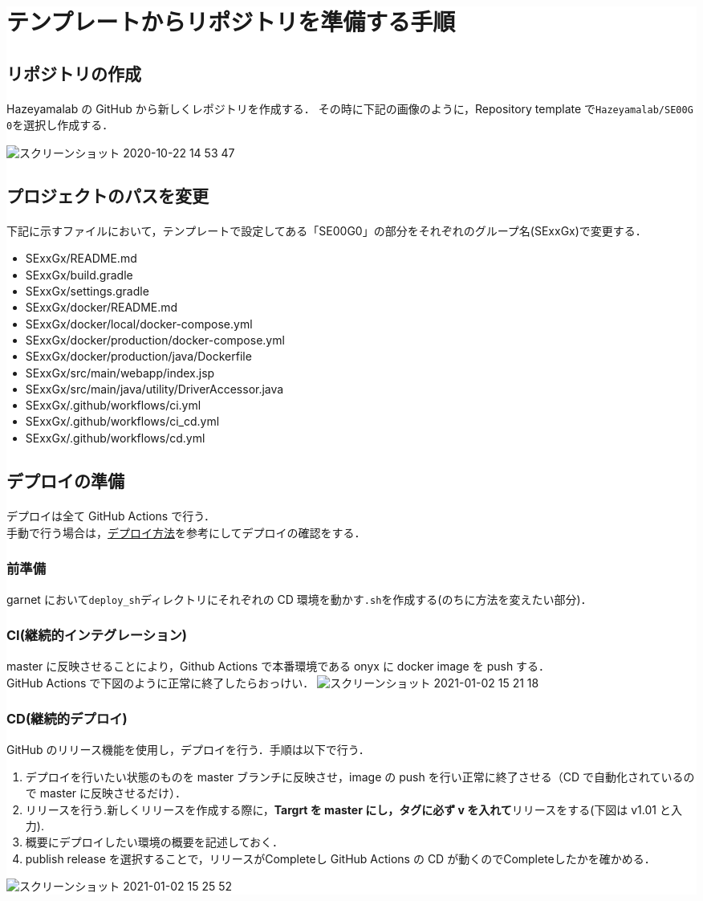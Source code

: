 # テンプレートからリポジトリを準備する手順

## リポジトリの作成

Hazeyamalab の GitHub から新しくレポジトリを作成する．
その時に下記の画像のように，Repository template で`Hazeyamalab/SE00G0`を選択し作成する．

<img width="1231" alt="スクリーンショット 2020-10-22 14 53 47" src="https://user-images.githubusercontent.com/38200453/96830640-bc226800-1476-11eb-8aa5-7a034b99bc50.png">

## プロジェクトのパスを変更

下記に示すファイルにおいて，テンプレートで設定してある「SE00G0」の部分をそれぞれのグループ名(SExxGx)で変更する．

- SExxGx/README.md
- SExxGx/build.gradle
- SExxGx/settings.gradle
- SExxGx/docker/README.md
- SExxGx/docker/local/docker-compose.yml
- SExxGx/docker/production/docker-compose.yml
- SExxGx/docker/production/java/Dockerfile
- SExxGx/src/main/webapp/index.jsp
- SExxGx/src/main/java/utility/DriverAccessor.java
- SExxGx/.github/workflows/ci.yml
- SExxGx/.github/workflows/ci_cd.yml
- SExxGx/.github/workflows/cd.yml

## デプロイの準備

デプロイは全て GitHub Actions で行う．  
手動で行う場合は，[デプロイ方法](https://github.com/HazeyamaLab/SE00G0/tree/master/docker)を参考にしてデプロイの確認をする．

### 前準備

garnet において`deploy_sh`ディレクトリにそれぞれの CD 環境を動かす`.sh`を作成する(のちに方法を変えたい部分)．

### CI(継続的インテグレーション)

master に反映させることにより，Github Actions で本番環境である onyx に docker image を push する．  
GitHub Actions で下図のように正常に終了したらおっけい．
<img width="1491" alt="スクリーンショット 2021-01-02 15 21 18" src="https://user-images.githubusercontent.com/38200453/103452005-393b4a80-4d0e-11eb-9254-c305010915cd.png">

### CD(継続的デプロイ)

GitHub のリリース機能を使用し，デプロイを行う．手順は以下で行う．

1. デプロイを行いたい状態のものを master ブランチに反映させ，image の push を行い正常に終了させる（CD で自動化されているので master に反映させるだけ）．
2. リリースを行う.新しくリリースを作成する際に，**Targrt を master にし，タグに必ず v を入れて**リリースをする(下図は v1.01 と入力).
3. 概要にデプロイしたい環境の概要を記述しておく．
4. publish release を選択することで，リリースがCompleteし GitHub Actions の CD が動くのでCompleteしたかを確かめる．

<img width="1395" alt="スクリーンショット 2021-01-02 15 25 52" src="https://user-images.githubusercontent.com/38200453/103452063-d26a6100-4d0e-11eb-942f-65a718640e42.png">
